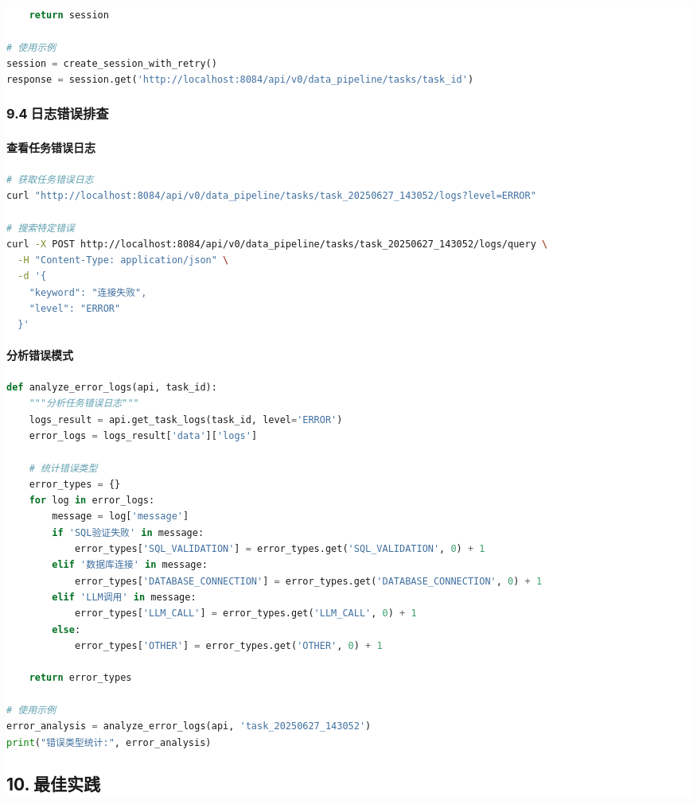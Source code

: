```python
    return session

# 使用示例
session = create_session_with_retry()
response = session.get('http://localhost:8084/api/v0/data_pipeline/tasks/task_id')
```

### 9.4 日志错误排查

#### 查看任务错误日志
```bash
# 获取任务错误日志
curl "http://localhost:8084/api/v0/data_pipeline/tasks/task_20250627_143052/logs?level=ERROR"

# 搜索特定错误
curl -X POST http://localhost:8084/api/v0/data_pipeline/tasks/task_20250627_143052/logs/query \
  -H "Content-Type: application/json" \
  -d '{
    "keyword": "连接失败",
    "level": "ERROR"
  }'
```

#### 分析错误模式
```python
def analyze_error_logs(api, task_id):
    """分析任务错误日志"""
    logs_result = api.get_task_logs(task_id, level='ERROR')
    error_logs = logs_result['data']['logs']
    
    # 统计错误类型
    error_types = {}
    for log in error_logs:
        message = log['message']
        if 'SQL验证失败' in message:
            error_types['SQL_VALIDATION'] = error_types.get('SQL_VALIDATION', 0) + 1
        elif '数据库连接' in message:
            error_types['DATABASE_CONNECTION'] = error_types.get('DATABASE_CONNECTION', 0) + 1
        elif 'LLM调用' in message:
            error_types['LLM_CALL'] = error_types.get('LLM_CALL', 0) + 1
        else:
            error_types['OTHER'] = error_types.get('OTHER', 0) + 1
    
    return error_types

# 使用示例
error_analysis = analyze_error_logs(api, 'task_20250627_143052')
print("错误类型统计:", error_analysis)
```

## 10. 最佳实践
